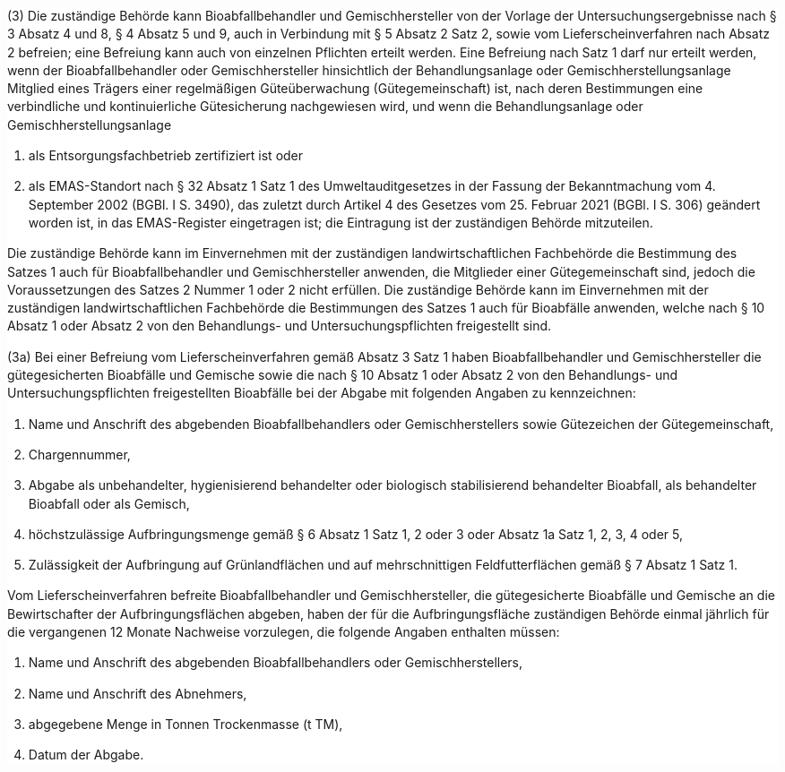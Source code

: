 (3) Die zuständige Behörde kann Bioabfallbehandler und Gemischhersteller von der Vorlage der Untersuchungsergebnisse nach § 3 Absatz 4 und 8, § 4 Absatz 5 und 9, auch in Verbindung mit § 5 Absatz 2 Satz 2, sowie vom Lieferscheinverfahren nach Absatz 2 befreien; eine Befreiung kann auch von einzelnen Pflichten erteilt werden. Eine Befreiung nach Satz 1 darf nur erteilt werden, wenn der Bioabfallbehandler oder Gemischhersteller hinsichtlich der Behandlungsanlage oder Gemischherstellungsanlage Mitglied eines Trägers einer regelmäßigen Güteüberwachung (Gütegemeinschaft) ist, nach deren Bestimmungen eine verbindliche und kontinuierliche Gütesicherung nachgewiesen wird, und wenn die Behandlungsanlage oder Gemischherstellungsanlage

1. als Entsorgungsfachbetrieb zertifiziert ist oder

2. als EMAS-Standort nach § 32 Absatz 1 Satz 1 des Umweltauditgesetzes in der Fassung der Bekanntmachung vom 4. September 2002 (BGBl. I S. 3490), das zuletzt durch Artikel 4 des Gesetzes vom 25. Februar 2021 (BGBl. I S. 306) geändert worden ist, in das EMAS-Register eingetragen ist; die Eintragung ist der zuständigen Behörde mitzuteilen.

Die zuständige Behörde kann im Einvernehmen mit der zuständigen landwirtschaftlichen Fachbehörde die Bestimmung des Satzes 1 auch für Bioabfallbehandler und Gemischhersteller anwenden, die Mitglieder einer Gütegemeinschaft sind, jedoch die Voraussetzungen des Satzes 2 Nummer 1 oder 2 nicht erfüllen. Die zuständige Behörde kann im Einvernehmen mit der zuständigen landwirtschaftlichen Fachbehörde die Bestimmungen des Satzes 1 auch für Bioabfälle anwenden, welche nach § 10 Absatz 1 oder Absatz 2 von den Behandlungs- und Untersuchungspflichten freigestellt sind.

(3a) Bei einer Befreiung vom Lieferscheinverfahren gemäß Absatz 3 Satz 1 haben Bioabfallbehandler und Gemischhersteller die gütegesicherten Bioabfälle und Gemische sowie die nach § 10 Absatz 1 oder Absatz 2 von den Behandlungs- und Untersuchungspflichten freigestellten Bioabfälle bei der Abgabe mit folgenden Angaben zu kennzeichnen:

1. Name und Anschrift des abgebenden Bioabfallbehandlers oder Gemischherstellers sowie Gütezeichen der Gütegemeinschaft,

2. Chargennummer,

3. Abgabe als unbehandelter, hygienisierend behandelter oder biologisch stabilisierend behandelter Bioabfall, als behandelter Bioabfall oder als Gemisch,

4. höchstzulässige Aufbringungsmenge gemäß § 6 Absatz 1 Satz 1, 2 oder 3 oder Absatz 1a Satz 1, 2, 3, 4 oder 5,

5. Zulässigkeit der Aufbringung auf Grünlandflächen und auf mehrschnittigen Feldfutterflächen gemäß § 7 Absatz 1 Satz 1.

Vom Lieferscheinverfahren befreite Bioabfallbehandler und Gemischhersteller, die gütegesicherte Bioabfälle und Gemische an die Bewirtschafter der Aufbringungsflächen abgeben, haben der für die Aufbringungsfläche zuständigen Behörde einmal jährlich für die vergangenen 12 Monate Nachweise vorzulegen, die folgende Angaben enthalten müssen:

1. Name und Anschrift des abgebenden Bioabfallbehandlers oder Gemischherstellers,

2. Name und Anschrift des Abnehmers,

3. abgegebene Menge in Tonnen Trockenmasse (t TM),

4. Datum der Abgabe.
